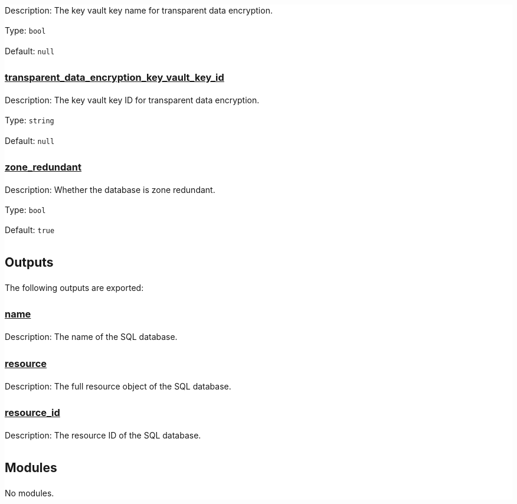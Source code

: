 Description: The key vault key name for transparent data encryption.

Type: `bool`

Default: `null`

### <a name="input_transparent_data_encryption_key_vault_key_id"></a> [transparent\_data\_encryption\_key\_vault\_key\_id](#input\_transparent\_data\_encryption\_key\_vault\_key\_id)

Description: The key vault key ID for transparent data encryption.

Type: `string`

Default: `null`

### <a name="input_zone_redundant"></a> [zone\_redundant](#input\_zone\_redundant)

Description: Whether the database is zone redundant.

Type: `bool`

Default: `true`

## Outputs

The following outputs are exported:

### <a name="output_name"></a> [name](#output\_name)

Description: The name of the SQL database.

### <a name="output_resource"></a> [resource](#output\_resource)

Description: The full resource object of the SQL database.

### <a name="output_resource_id"></a> [resource\_id](#output\_resource\_id)

Description: The resource ID of the SQL database.

## Modules

No modules.
